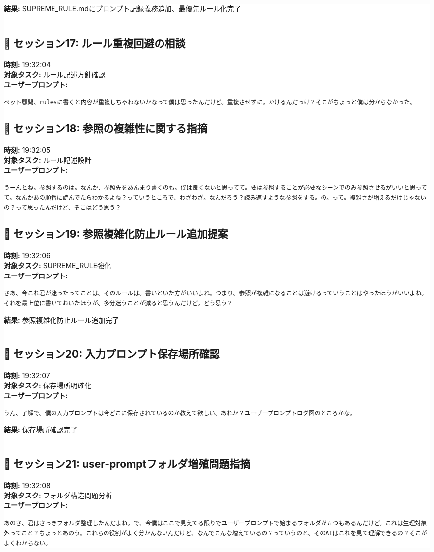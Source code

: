 **結果:** SUPREME_RULE.mdにプロンプト記録義務追加、最優先ルール化完了

---

## 🎯 セッション17: ルール重複回避の相談

**時刻:** 19:32:04  
**対象タスク:** ルール記述方針確認  
**ユーザープロンプト:**
```
ペット顧問、rulesに書くと内容が重複しちゃわないかなって僕は思ったんだけど。重複させずに。かけるんだっけ？そこがちょっと僕は分からなかった。
```

## 🎯 セッション18: 参照の複雑性に関する指摘

**時刻:** 19:32:05  
**対象タスク:** ルール記述設計  
**ユーザープロンプト:**
```
うーんとね。参照するのは。なんか、参照先をあんまり書くのも。僕は良くないと思ってて。要は参照することが必要なシーンでのみ参照させるがいいと思ってて。なんかあの順番に読んでたらわかるよね？っていうところで、わざわざ。なんだろう？読み返すような参照をする。の。って。複雑さが増えるだけじゃないの？って思ったんだけど、そこはどう思う？
```

## 🎯 セッション19: 参照複雑化防止ルール追加提案

**時刻:** 19:32:06  
**対象タスク:** SUPREME_RULE強化  
**ユーザープロンプト:**
```
さあ、今これ君が迷ったってことは。そのルールは。書いといた方がいいよね。つまり。参照が複雑になることは避けるっていうことはやったほうがいいよね。それを最上位に書いておいたほうが、多分迷うことが減ると思うんだけど。どう思う？
```

**結果:** 参照複雑化防止ルール追加完了

---

## 🎯 セッション20: 入力プロンプト保存場所確認

**時刻:** 19:32:07  
**対象タスク:** 保存場所明確化  
**ユーザープロンプト:**
```
うん、了解で。僕の入力プロンプトは今どこに保存されているのか教えて欲しい。あれか？ユーザープロンプトログ図のところかな。
```

**結果:** 保存場所確認完了

---

## 🎯 セッション21: user-promptフォルダ増殖問題指摘

**時刻:** 19:32:08  
**対象タスク:** フォルダ構造問題分析  
**ユーザープロンプト:**
```
あのさ、君はさっきフォルダ整理したんだよね。で、今僕はここで見えてる限りでユーザープロンプトで始まるフォルダが五つもあるんだけど。これは生理対象外ってこと？ちょっとあのう。これらの役割がよく分かんないんだけど、なんでこんな増えているの？っていうのと、そのAIはこれを見て理解できるの？そこがよくわからない。
```
